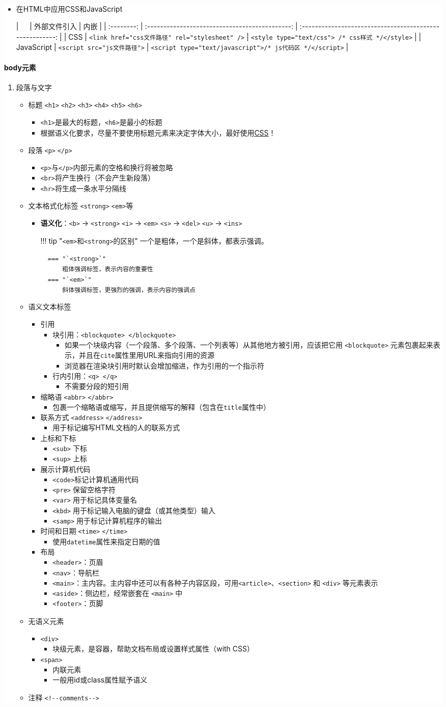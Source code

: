 - <a name="apply-css-and-js-in-webpage"></a>在HTML中应用CSS和JavaScript

  |     　     |                  外部文件引入                  |                           内嵌                           |
      | :--------: | :--------------------------------------------: | :------------------------------------------------------: |
  |    CSS     | `<link href="css文件路径" rel="stylesheet" />` |     `<style type="text/css"> /* css样式 */</style>`      |
  | JavaScript |          `<script src="js文件路径">`           | `<script type="text/javascript">/* js代码区 */</script>` |

#### body元素

1. 段落与文字

    - 标题 `<h1>` `<h2>` `<h3>` `<h4>` `<h5>` `<h6>`
        - `<h1>`是最大的标题，`<h6>`是最小的标题
        - 根据语义化要求，尽量不要使用标题元素来决定字体大小，最好使用[CSS](css.md)！
    - 段落 `<p>` `</p>`
        - `<p>`与`</p>`内部元素的空格和换行将被忽略
        - `<br>`将产生换行（不会产生新段落）
        - `<hr>`将生成一条水平分隔线
    - 文本格式化标签 `<strong>` `<em>`等

        - **语义化**：`<b>` → `<strong>` `<i>` → `<em>` `<s>` → `<del>` `<u>` → `<ins>`

            !!! tip "`<em>`和`<strong>`的区别"
                一个是粗体，一个是斜体，都表示强调。

                === "`<strong>`"
                    粗体强调标签，表示内容的重要性
                === "`<em>`"
                    斜体强调标签，更强烈的强调，表示内容的强调点

    - 语义文本标签
        - 引用
            - 块引用：`<blockquote> </blockquote>`
                - 如果一个块级内容（一个段落、多个段落、一个列表等）从其他地方被引用，应该把它用 `<blockquote>` 元素包裹起来表示，并且在`cite`属性里用URL来指向引用的资源
                - 浏览器在渲染块引用时默认会增加缩进，作为引用的一个指示符
            - 行内引用：`<q> </q>`
                - 不需要分段的短引用
        - 缩略语 `<abbr>` `</abbr>`
            - 包裹一个缩略语或缩写，并且提供缩写的解释（包含在`title`属性中）
        - 联系方式 `<address>` `</address>`
            - 用于标记编写HTML文档的人的联系方式
        - 上标和下标
            - `<sub>` 下标
            - `<sup>` 上标
        - 展示计算机代码
            - `<code>`标记计算机通用代码
            - `<pre>` 保留空格字符
            - `<var>` 用于标记具体变量名
            - `<kbd>` 用于标记输入电脑的键盘（或其他类型）输入
            - `<samp>` 用于标记计算机程序的输出
        - 时间和日期 `<time>` `</time>`
            - 使用`datetime`属性来指定日期的值
        - 布局
            - `<header>`：页眉
            - `<nav>`：导航栏
            - `<main>`：主内容。主内容中还可以有各种子内容区段，可用`<article>`、`<section>` 和 `<div>` 等元素表示
            - `<aside>`：侧边栏，经常嵌套在 `<main>` 中
            - `<footer>`：页脚
    - 无语义元素
        - `<div>`
            - 块级元素，是容器，帮助文档布局或设置样式属性（with CSS）
        - `<span>`
            - 内联元素
            - 一般用id或class属性赋予语义
    - 注释 `<!--comments-->`